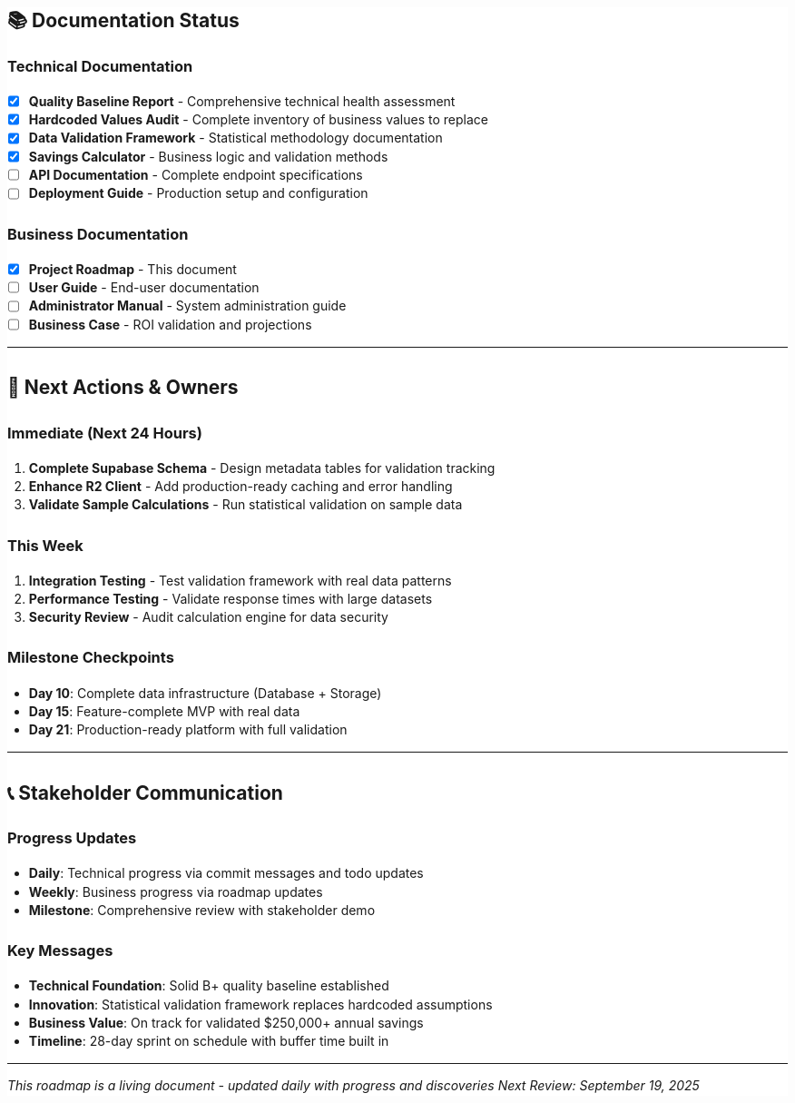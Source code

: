
## 📚 Documentation Status

### **Technical Documentation**
- [x] **Quality Baseline Report** - Comprehensive technical health assessment
- [x] **Hardcoded Values Audit** - Complete inventory of business values to replace
- [x] **Data Validation Framework** - Statistical methodology documentation
- [x] **Savings Calculator** - Business logic and validation methods
- [ ] **API Documentation** - Complete endpoint specifications
- [ ] **Deployment Guide** - Production setup and configuration

### **Business Documentation**
- [x] **Project Roadmap** - This document
- [ ] **User Guide** - End-user documentation
- [ ] **Administrator Manual** - System administration guide
- [ ] **Business Case** - ROI validation and projections

---

## 🎯 Next Actions & Owners

### **Immediate (Next 24 Hours)**
1. **Complete Supabase Schema** - Design metadata tables for validation tracking
2. **Enhance R2 Client** - Add production-ready caching and error handling
3. **Validate Sample Calculations** - Run statistical validation on sample data

### **This Week**
1. **Integration Testing** - Test validation framework with real data patterns
2. **Performance Testing** - Validate response times with large datasets
3. **Security Review** - Audit calculation engine for data security

### **Milestone Checkpoints**
- **Day 10**: Complete data infrastructure (Database + Storage)
- **Day 15**: Feature-complete MVP with real data
- **Day 21**: Production-ready platform with full validation

---

## 📞 Stakeholder Communication

### **Progress Updates**
- **Daily**: Technical progress via commit messages and todo updates
- **Weekly**: Business progress via roadmap updates
- **Milestone**: Comprehensive review with stakeholder demo

### **Key Messages**
- **Technical Foundation**: Solid B+ quality baseline established
- **Innovation**: Statistical validation framework replaces hardcoded assumptions
- **Business Value**: On track for validated $250,000+ annual savings
- **Timeline**: 28-day sprint on schedule with buffer time built in

---

*This roadmap is a living document - updated daily with progress and discoveries*
*Next Review: September 19, 2025*